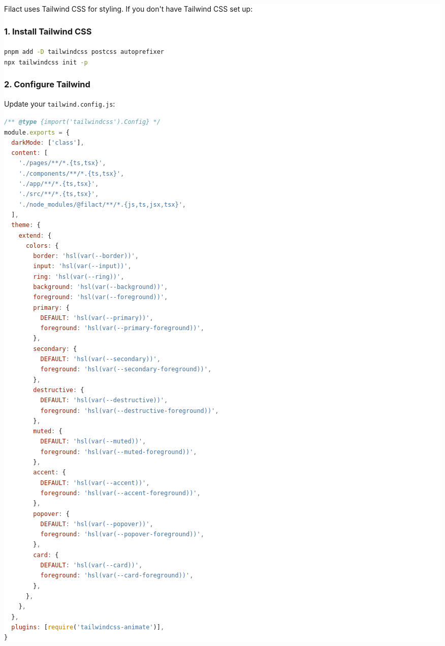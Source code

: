 Filact uses Tailwind CSS for styling. If you don't have Tailwind CSS set up:

### 1. Install Tailwind CSS

```bash
pnpm add -D tailwindcss postcss autoprefixer
npx tailwindcss init -p
```

### 2. Configure Tailwind

Update your `tailwind.config.js`:

```javascript
/** @type {import('tailwindcss').Config} */
module.exports = {
  darkMode: ['class'],
  content: [
    './pages/**/*.{ts,tsx}',
    './components/**/*.{ts,tsx}',
    './app/**/*.{ts,tsx}',
    './src/**/*.{ts,tsx}',
    './node_modules/@filact/**/*.{js,ts,jsx,tsx}',
  ],
  theme: {
    extend: {
      colors: {
        border: 'hsl(var(--border))',
        input: 'hsl(var(--input))',
        ring: 'hsl(var(--ring))',
        background: 'hsl(var(--background))',
        foreground: 'hsl(var(--foreground))',
        primary: {
          DEFAULT: 'hsl(var(--primary))',
          foreground: 'hsl(var(--primary-foreground))',
        },
        secondary: {
          DEFAULT: 'hsl(var(--secondary))',
          foreground: 'hsl(var(--secondary-foreground))',
        },
        destructive: {
          DEFAULT: 'hsl(var(--destructive))',
          foreground: 'hsl(var(--destructive-foreground))',
        },
        muted: {
          DEFAULT: 'hsl(var(--muted))',
          foreground: 'hsl(var(--muted-foreground))',
        },
        accent: {
          DEFAULT: 'hsl(var(--accent))',
          foreground: 'hsl(var(--accent-foreground))',
        },
        popover: {
          DEFAULT: 'hsl(var(--popover))',
          foreground: 'hsl(var(--popover-foreground))',
        },
        card: {
          DEFAULT: 'hsl(var(--card))',
          foreground: 'hsl(var(--card-foreground))',
        },
      },
    },
  },
  plugins: [require('tailwindcss-animate')],
}
```